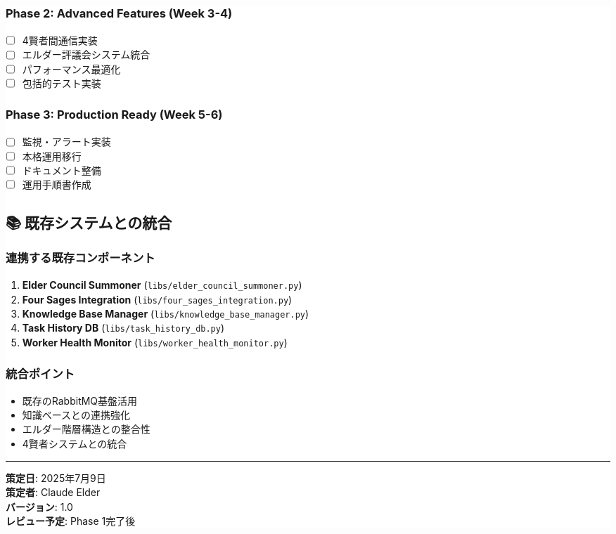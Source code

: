 ### Phase 2: Advanced Features (Week 3-4)
- [ ] 4賢者間通信実装
- [ ] エルダー評議会システム統合
- [ ] パフォーマンス最適化
- [ ] 包括的テスト実装

### Phase 3: Production Ready (Week 5-6)
- [ ] 監視・アラート実装
- [ ] 本格運用移行
- [ ] ドキュメント整備
- [ ] 運用手順書作成

## 📚 既存システムとの統合

### 連携する既存コンポーネント

1. **Elder Council Summoner** (`libs/elder_council_summoner.py`)
2. **Four Sages Integration** (`libs/four_sages_integration.py`)
3. **Knowledge Base Manager** (`libs/knowledge_base_manager.py`)
4. **Task History DB** (`libs/task_history_db.py`)
5. **Worker Health Monitor** (`libs/worker_health_monitor.py`)

### 統合ポイント

- 既存のRabbitMQ基盤活用
- 知識ベースとの連携強化
- エルダー階層構造との整合性
- 4賢者システムとの統合

---

**策定日**: 2025年7月9日  
**策定者**: Claude Elder  
**バージョン**: 1.0  
**レビュー予定**: Phase 1完了後